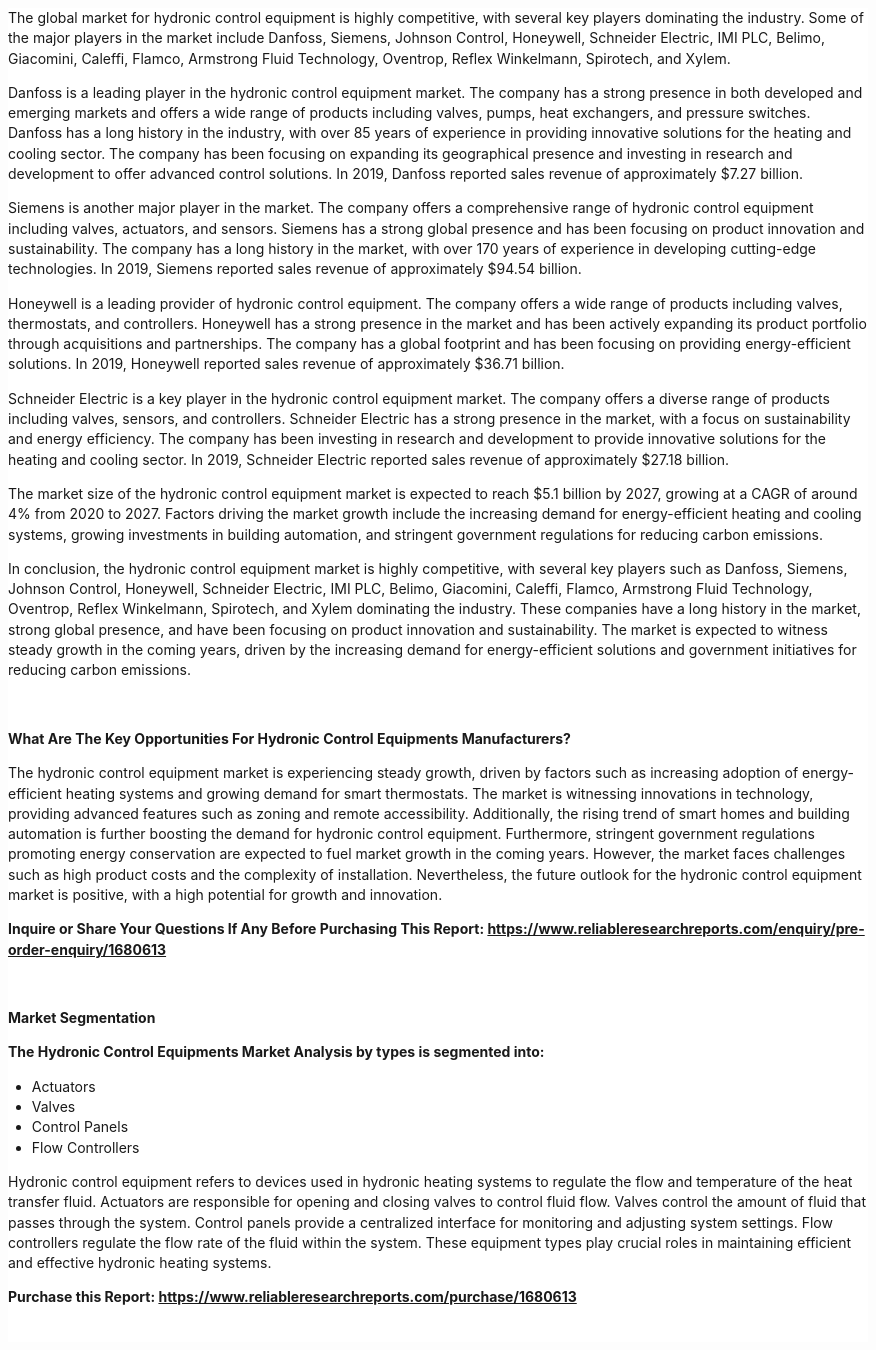 <p><p>The global market for hydronic control equipment is highly competitive, with several key players dominating the industry. Some of the major players in the market include Danfoss, Siemens, Johnson Control, Honeywell, Schneider Electric, IMI PLC, Belimo, Giacomini, Caleffi, Flamco, Armstrong Fluid Technology, Oventrop, Reflex Winkelmann, Spirotech, and Xylem.</p><p>Danfoss is a leading player in the hydronic control equipment market. The company has a strong presence in both developed and emerging markets and offers a wide range of products including valves, pumps, heat exchangers, and pressure switches. Danfoss has a long history in the industry, with over 85 years of experience in providing innovative solutions for the heating and cooling sector. The company has been focusing on expanding its geographical presence and investing in research and development to offer advanced control solutions. In 2019, Danfoss reported sales revenue of approximately $7.27 billion.</p><p>Siemens is another major player in the market. The company offers a comprehensive range of hydronic control equipment including valves, actuators, and sensors. Siemens has a strong global presence and has been focusing on product innovation and sustainability. The company has a long history in the market, with over 170 years of experience in developing cutting-edge technologies. In 2019, Siemens reported sales revenue of approximately $94.54 billion.</p><p>Honeywell is a leading provider of hydronic control equipment. The company offers a wide range of products including valves, thermostats, and controllers. Honeywell has a strong presence in the market and has been actively expanding its product portfolio through acquisitions and partnerships. The company has a global footprint and has been focusing on providing energy-efficient solutions. In 2019, Honeywell reported sales revenue of approximately $36.71 billion.</p><p>Schneider Electric is a key player in the hydronic control equipment market. The company offers a diverse range of products including valves, sensors, and controllers. Schneider Electric has a strong presence in the market, with a focus on sustainability and energy efficiency. The company has been investing in research and development to provide innovative solutions for the heating and cooling sector. In 2019, Schneider Electric reported sales revenue of approximately $27.18 billion.</p><p>The market size of the hydronic control equipment market is expected to reach $5.1 billion by 2027, growing at a CAGR of around 4% from 2020 to 2027. Factors driving the market growth include the increasing demand for energy-efficient heating and cooling systems, growing investments in building automation, and stringent government regulations for reducing carbon emissions.</p><p>In conclusion, the hydronic control equipment market is highly competitive, with several key players such as Danfoss, Siemens, Johnson Control, Honeywell, Schneider Electric, IMI PLC, Belimo, Giacomini, Caleffi, Flamco, Armstrong Fluid Technology, Oventrop, Reflex Winkelmann, Spirotech, and Xylem dominating the industry. These companies have a long history in the market, strong global presence, and have been focusing on product innovation and sustainability. The market is expected to witness steady growth in the coming years, driven by the increasing demand for energy-efficient solutions and government initiatives for reducing carbon emissions.</p></p>
<p>&nbsp;</p>
<p><strong>What Are The Key Opportunities For Hydronic Control Equipments Manufacturers?</strong></p>
<p><p>The hydronic control equipment market is experiencing steady growth, driven by factors such as increasing adoption of energy-efficient heating systems and growing demand for smart thermostats. The market is witnessing innovations in technology, providing advanced features such as zoning and remote accessibility. Additionally, the rising trend of smart homes and building automation is further boosting the demand for hydronic control equipment. Furthermore, stringent government regulations promoting energy conservation are expected to fuel market growth in the coming years. However, the market faces challenges such as high product costs and the complexity of installation. Nevertheless, the future outlook for the hydronic control equipment market is positive, with a high potential for growth and innovation.</p></p>
<p><strong>Inquire or Share Your Questions If Any Before Purchasing This Report: <a href="https://www.reliableresearchreports.com/enquiry/pre-order-enquiry/1680613">https://www.reliableresearchreports.com/enquiry/pre-order-enquiry/1680613</a></strong></p>
<p>&nbsp;</p>
<p><strong>Market Segmentation</strong></p>
<p><strong>The Hydronic Control Equipments Market Analysis by types is segmented into:</strong></p>
<p><ul><li>Actuators</li><li>Valves</li><li>Control Panels</li><li>Flow Controllers</li></ul></p>
<p><p>Hydronic control equipment refers to devices used in hydronic heating systems to regulate the flow and temperature of the heat transfer fluid. Actuators are responsible for opening and closing valves to control fluid flow. Valves control the amount of fluid that passes through the system. Control panels provide a centralized interface for monitoring and adjusting system settings. Flow controllers regulate the flow rate of the fluid within the system. These equipment types play crucial roles in maintaining efficient and effective hydronic heating systems.</p></p>
<p><strong>Purchase this Report:&nbsp;<a href="https://www.reliableresearchreports.com/purchase/1680613">https://www.reliableresearchreports.com/purchase/1680613</a></strong></p>
<p>&nbsp;</p>